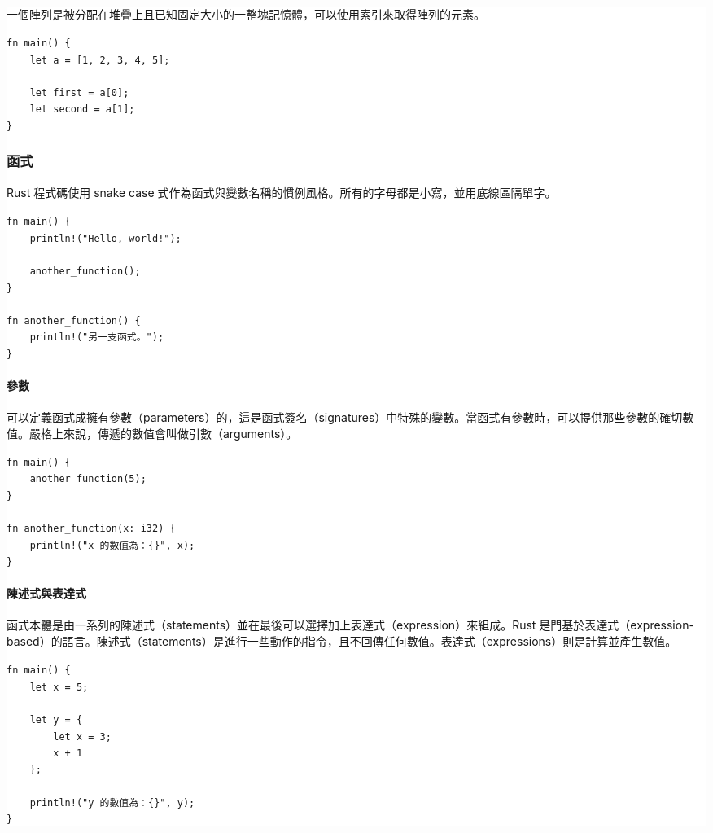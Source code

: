 一個陣列是被分配在堆疊上且已知固定大小的一整塊記憶體，可以使用索引來取得陣列的元素。

```RS
fn main() {
    let a = [1, 2, 3, 4, 5];

    let first = a[0];
    let second = a[1];
}
```

### 函式

Rust 程式碼使用 snake case 式作為函式與變數名稱的慣例風格。所有的字母都是小寫，並用底線區隔單字。

```RS
fn main() {
    println!("Hello, world!");

    another_function();
}

fn another_function() {
    println!("另一支函式。");
}
```

#### 參數

可以定義函式成擁有參數（parameters）的，這是函式簽名（signatures）中特殊的變數。當函式有參數時，可以提供那些參數的確切數值。嚴格上來說，傳遞的數值會叫做引數（arguments）。

```RS
fn main() {
    another_function(5);
}

fn another_function(x: i32) {
    println!("x 的數值為：{}", x);
}
```

#### 陳述式與表達式

函式本體是由一系列的陳述式（statements）並在最後可以選擇加上表達式（expression）來組成。Rust 是門基於表達式（expression-based）的語言。陳述式（statements）是進行一些動作的指令，且不回傳任何數值。表達式（expressions）則是計算並產生數值。

```RS
fn main() {
    let x = 5;

    let y = {
        let x = 3;
        x + 1
    };

    println!("y 的數值為：{}", y);
}
```
